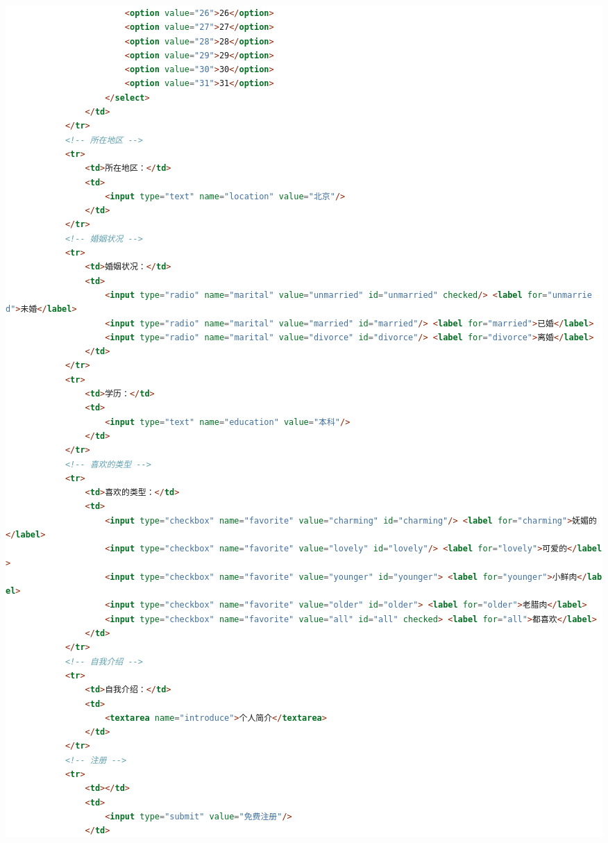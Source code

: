 ```html
                        <option value="26">26</option>
                        <option value="27">27</option>
                        <option value="28">28</option>
                        <option value="29">29</option>
                        <option value="30">30</option>
                        <option value="31">31</option>
                    </select>
                </td>
            </tr>
            <!-- 所在地区 -->
            <tr>
                <td>所在地区：</td>
                <td>
                    <input type="text" name="location" value="北京"/>
                </td>
            </tr>
            <!-- 婚姻状况 -->
            <tr>
                <td>婚姻状况：</td>
                <td>
                    <input type="radio" name="marital" value="unmarried" id="unmarried" checked/> <label for="unmarried">未婚</label>
                    <input type="radio" name="marital" value="married" id="married"/> <label for="married">已婚</label>
                    <input type="radio" name="marital" value="divorce" id="divorce"/> <label for="divorce">离婚</label>
                </td>
            </tr>
            <tr>
                <td>学历：</td>
                <td>
                    <input type="text" name="education" value="本科"/>
                </td>
            </tr>
            <!-- 喜欢的类型 -->
            <tr>
                <td>喜欢的类型：</td>
                <td>
                    <input type="checkbox" name="favorite" value="charming" id="charming"/> <label for="charming">妩媚的</label>
                    <input type="checkbox" name="favorite" value="lovely" id="lovely"/> <label for="lovely">可爱的</label>
                    <input type="checkbox" name="favorite" value="younger" id="younger"> <label for="younger">小鲜肉</label>
                    <input type="checkbox" name="favorite" value="older" id="older"> <label for="older">老腊肉</label>
                    <input type="checkbox" name="favorite" value="all" id="all" checked> <label for="all">都喜欢</label>
                </td>
            </tr>
            <!-- 自我介绍 -->
            <tr>
                <td>自我介绍：</td>
                <td>
                    <textarea name="introduce">个人简介</textarea>
                </td>
            </tr>
            <!-- 注册 -->
            <tr>
                <td></td>
                <td>
                    <input type="submit" value="免费注册"/>
                </td>
```